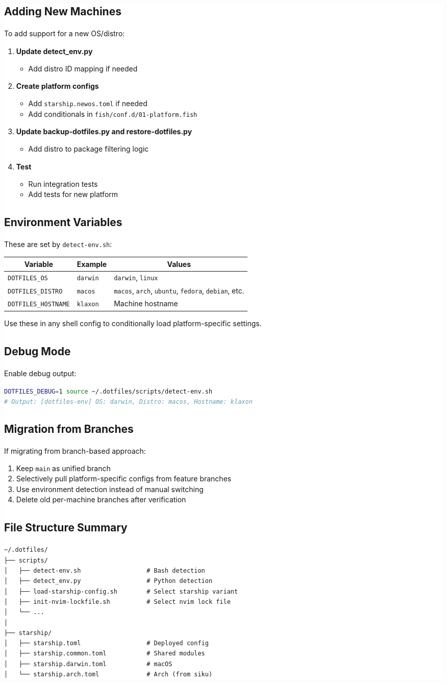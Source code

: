 ## Adding New Machines

To add support for a new OS/distro:

1. **Update detect_env.py**
   - Add distro ID mapping if needed
   
2. **Create platform configs**
   - Add `starship.newos.toml` if needed
   - Add conditionals in `fish/conf.d/01-platform.fish`
   
3. **Update backup-dotfiles.py and restore-dotfiles.py**
   - Add distro to package filtering logic
   
4. **Test**
   - Run integration tests
   - Add tests for new platform

## Environment Variables

These are set by `detect-env.sh`:

| Variable | Example | Values |
|----------|---------|--------|
| `DOTFILES_OS` | `darwin` | `darwin`, `linux` |
| `DOTFILES_DISTRO` | `macos` | `macos`, `arch`, `ubuntu`, `fedora`, `debian`, etc. |
| `DOTFILES_HOSTNAME` | `klaxon` | Machine hostname |

Use these in any shell config to conditionally load platform-specific settings.

## Debug Mode

Enable debug output:

```bash
DOTFILES_DEBUG=1 source ~/.dotfiles/scripts/detect-env.sh
# Output: [dotfiles-env] OS: darwin, Distro: macos, Hostname: klaxon
```

## Migration from Branches

If migrating from branch-based approach:

1. Keep `main` as unified branch
2. Selectively pull platform-specific configs from feature branches
3. Use environment detection instead of manual switching
4. Delete old per-machine branches after verification

## File Structure Summary

```
~/.dotfiles/
├── scripts/
│   ├── detect-env.sh                  # Bash detection
│   ├── detect_env.py                  # Python detection
│   ├── load-starship-config.sh        # Select starship variant
│   ├── init-nvim-lockfile.sh          # Select nvim lock file
│   └── ...
│
├── starship/
│   ├── starship.toml                  # Deployed config
│   ├── starship.common.toml           # Shared modules
│   ├── starship.darwin.toml           # macOS
│   └── starship.arch.toml             # Arch (from siku)
```